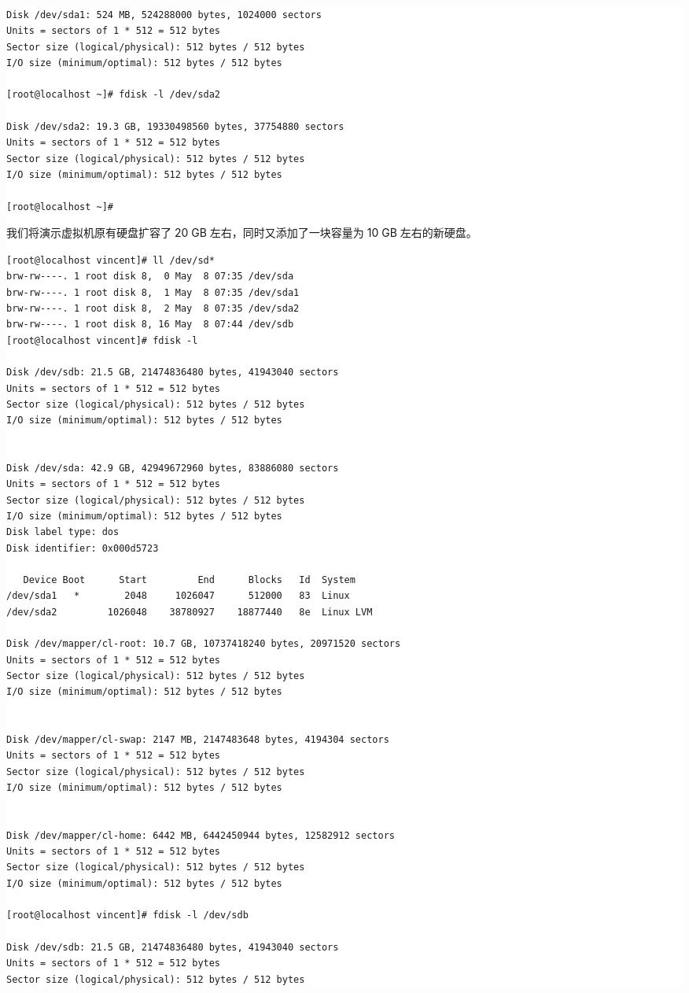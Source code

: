 ```shell
Disk /dev/sda1: 524 MB, 524288000 bytes, 1024000 sectors
Units = sectors of 1 * 512 = 512 bytes
Sector size (logical/physical): 512 bytes / 512 bytes
I/O size (minimum/optimal): 512 bytes / 512 bytes

[root@localhost ~]# fdisk -l /dev/sda2

Disk /dev/sda2: 19.3 GB, 19330498560 bytes, 37754880 sectors
Units = sectors of 1 * 512 = 512 bytes
Sector size (logical/physical): 512 bytes / 512 bytes
I/O size (minimum/optimal): 512 bytes / 512 bytes

[root@localhost ~]# 
```

我们将演示虚拟机原有硬盘扩容了 20 GB 左右，同时又添加了一块容量为 10 GB 左右的新硬盘。

```shell
[root@localhost vincent]# ll /dev/sd*
brw-rw----. 1 root disk 8,  0 May  8 07:35 /dev/sda
brw-rw----. 1 root disk 8,  1 May  8 07:35 /dev/sda1
brw-rw----. 1 root disk 8,  2 May  8 07:35 /dev/sda2
brw-rw----. 1 root disk 8, 16 May  8 07:44 /dev/sdb
[root@localhost vincent]# fdisk -l

Disk /dev/sdb: 21.5 GB, 21474836480 bytes, 41943040 sectors
Units = sectors of 1 * 512 = 512 bytes
Sector size (logical/physical): 512 bytes / 512 bytes
I/O size (minimum/optimal): 512 bytes / 512 bytes


Disk /dev/sda: 42.9 GB, 42949672960 bytes, 83886080 sectors
Units = sectors of 1 * 512 = 512 bytes
Sector size (logical/physical): 512 bytes / 512 bytes
I/O size (minimum/optimal): 512 bytes / 512 bytes
Disk label type: dos
Disk identifier: 0x000d5723

   Device Boot      Start         End      Blocks   Id  System
/dev/sda1   *        2048     1026047      512000   83  Linux
/dev/sda2         1026048    38780927    18877440   8e  Linux LVM

Disk /dev/mapper/cl-root: 10.7 GB, 10737418240 bytes, 20971520 sectors
Units = sectors of 1 * 512 = 512 bytes
Sector size (logical/physical): 512 bytes / 512 bytes
I/O size (minimum/optimal): 512 bytes / 512 bytes


Disk /dev/mapper/cl-swap: 2147 MB, 2147483648 bytes, 4194304 sectors
Units = sectors of 1 * 512 = 512 bytes
Sector size (logical/physical): 512 bytes / 512 bytes
I/O size (minimum/optimal): 512 bytes / 512 bytes


Disk /dev/mapper/cl-home: 6442 MB, 6442450944 bytes, 12582912 sectors
Units = sectors of 1 * 512 = 512 bytes
Sector size (logical/physical): 512 bytes / 512 bytes
I/O size (minimum/optimal): 512 bytes / 512 bytes

[root@localhost vincent]# fdisk -l /dev/sdb

Disk /dev/sdb: 21.5 GB, 21474836480 bytes, 41943040 sectors
Units = sectors of 1 * 512 = 512 bytes
Sector size (logical/physical): 512 bytes / 512 bytes
```